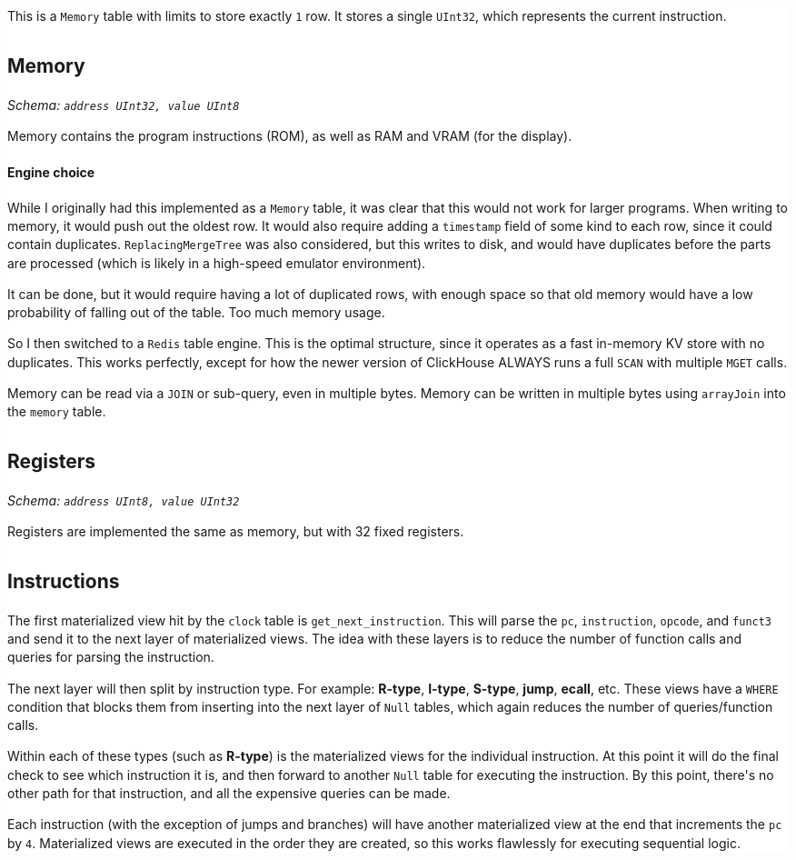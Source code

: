 This is a `Memory` table with limits to store exactly `1` row.
It stores a single `UInt32`, which represents the current instruction.

## Memory
*Schema: `address UInt32, value UInt8`*

Memory contains the program instructions (ROM), as well as RAM and VRAM (for the display).

#### Engine choice

While I originally had this implemented as a `Memory` table, it was clear that this would not
work for larger programs.
When writing to memory, it would push out the oldest row.
It would also require adding a `timestamp` field of some kind to each row, since it could contain duplicates. `ReplacingMergeTree` was also considered, but this writes to disk, and would have duplicates before the parts are processed (which is likely in a high-speed emulator environment).

It can be done, but it would require having a lot of duplicated rows, with enough space so that old memory would have a low probability of falling out of the table. Too much memory usage.

So I then switched to a `Redis` table engine. This is the optimal structure, since it operates as a fast in-memory KV store with no duplicates.
This works perfectly, except for how the newer version of ClickHouse ALWAYS runs a full `SCAN` with multiple `MGET` calls.

Memory can be read via a `JOIN` or sub-query, even in multiple bytes.
Memory can be written in multiple bytes using `arrayJoin` into the `memory` table.

## Registers
*Schema: `address UInt8, value UInt32`*

Registers are implemented the same as memory, but with 32 fixed registers.

## Instructions

The first materialized view hit by the `clock` table is `get_next_instruction`.
This will parse the `pc`, `instruction`, `opcode`, and `funct3` and send it to the next layer of materialized views. The idea with these layers is to reduce the number of function calls and queries for parsing the instruction.

The next layer will then split by instruction type. For example: **R-type**, **I-type**, **S-type**, **jump**, **ecall**, etc.
These views have a `WHERE` condition that blocks them from inserting into the next layer of `Null` tables, which again reduces the number of queries/function calls.

Within each of these types (such as **R-type**) is the materialized views for the individual instruction. At this point it will do the final check to see which instruction it is, and then forward to another `Null` table for executing the instruction. By this point, there's no other path for that instruction, and all the expensive queries can be made.

Each instruction (with the exception of jumps and branches) will have another materialized view at the end that increments the `pc` by `4`. Materialized views are executed in the order they are created, so this works flawlessly for executing sequential logic.
